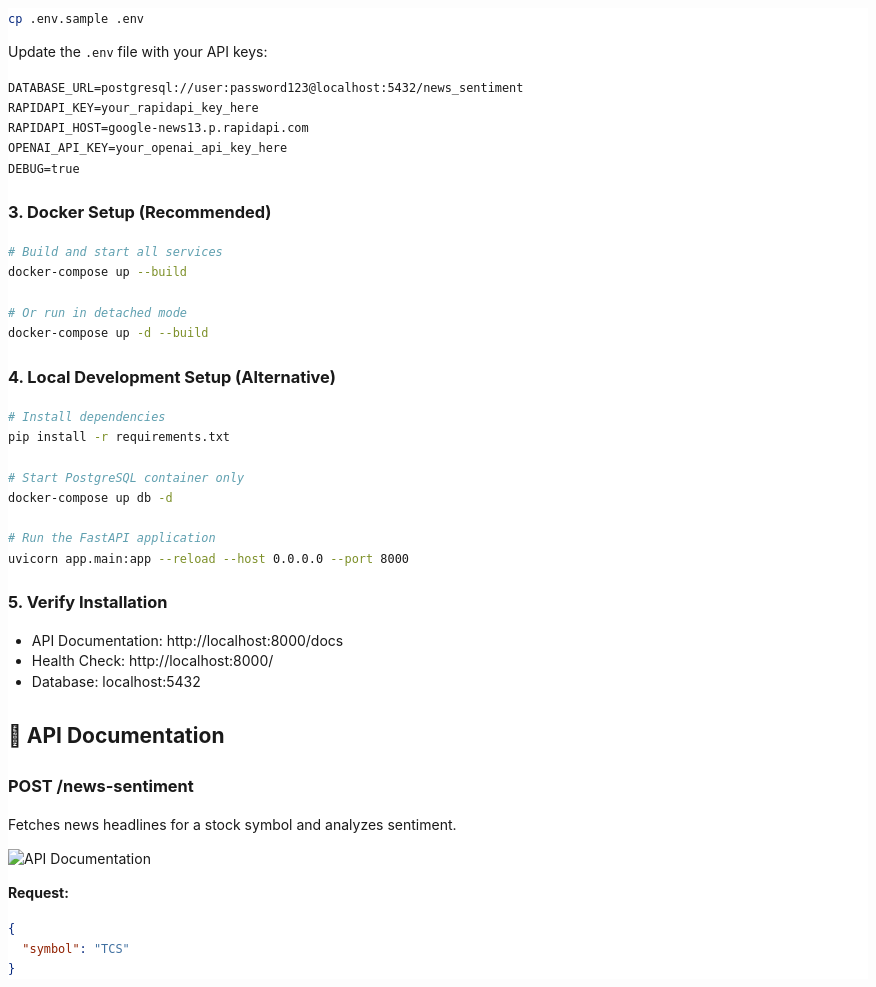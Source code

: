 ```bash
cp .env.sample .env
```

Update the `.env` file with your API keys:
```env
DATABASE_URL=postgresql://user:password123@localhost:5432/news_sentiment
RAPIDAPI_KEY=your_rapidapi_key_here
RAPIDAPI_HOST=google-news13.p.rapidapi.com
OPENAI_API_KEY=your_openai_api_key_here
DEBUG=true
```

### 3. Docker Setup (Recommended)
```bash
# Build and start all services
docker-compose up --build

# Or run in detached mode
docker-compose up -d --build
```

### 4. Local Development Setup (Alternative)
```bash
# Install dependencies
pip install -r requirements.txt

# Start PostgreSQL container only
docker-compose up db -d

# Run the FastAPI application
uvicorn app.main:app --reload --host 0.0.0.0 --port 8000
```

### 5. Verify Installation
- API Documentation: http://localhost:8000/docs
- Health Check: http://localhost:8000/
- Database: localhost:5432

## 📖 API Documentation

### POST /news-sentiment

Fetches news headlines for a stock symbol and analyzes sentiment.

![API Documentation](https://github.com/user-attachments/assets/6f66665d-1746-454e-b440-35bc631ecc02)


**Request:**
```json
{
  "symbol": "TCS"
}
```
